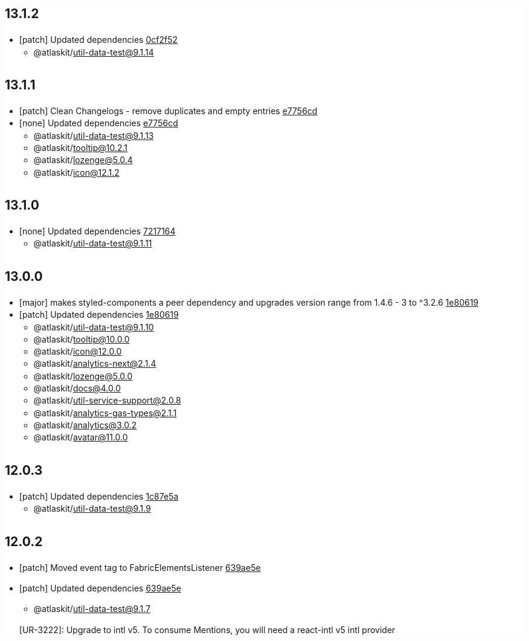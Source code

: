 ## 13.1.2

- [patch] Updated dependencies
  [0cf2f52](https://bitbucket.org/atlassian/atlaskit-mk-2/commits/0cf2f52)
  - @atlaskit/util-data-test@9.1.14

## 13.1.1

- [patch] Clean Changelogs - remove duplicates and empty entries
  [e7756cd](https://bitbucket.org/atlassian/atlaskit-mk-2/commits/e7756cd)
- [none] Updated dependencies
  [e7756cd](https://bitbucket.org/atlassian/atlaskit-mk-2/commits/e7756cd)
  - @atlaskit/util-data-test@9.1.13
  - @atlaskit/tooltip@10.2.1
  - @atlaskit/lozenge@5.0.4
  - @atlaskit/icon@12.1.2

## 13.1.0

- [none] Updated dependencies
  [7217164](https://bitbucket.org/atlassian/atlaskit-mk-2/commits/7217164)
  - @atlaskit/util-data-test@9.1.11

## 13.0.0

- [major] makes styled-components a peer dependency and upgrades version range from 1.4.6 - 3 to
  ^3.2.6 [1e80619](https://bitbucket.org/atlassian/atlaskit-mk-2/commits/1e80619)
- [patch] Updated dependencies
  [1e80619](https://bitbucket.org/atlassian/atlaskit-mk-2/commits/1e80619)
  - @atlaskit/util-data-test@9.1.10
  - @atlaskit/tooltip@10.0.0
  - @atlaskit/icon@12.0.0
  - @atlaskit/analytics-next@2.1.4
  - @atlaskit/lozenge@5.0.0
  - @atlaskit/docs@4.0.0
  - @atlaskit/util-service-support@2.0.8
  - @atlaskit/analytics-gas-types@2.1.1
  - @atlaskit/analytics@3.0.2
  - @atlaskit/avatar@11.0.0

## 12.0.3

- [patch] Updated dependencies
  [1c87e5a](https://bitbucket.org/atlassian/atlaskit-mk-2/commits/1c87e5a)
  - @atlaskit/util-data-test@9.1.9

## 12.0.2

- [patch] Moved event tag to FabricElementsListener
  [639ae5e](https://bitbucket.org/atlassian/atlaskit-mk-2/commits/639ae5e)
- [patch] Updated dependencies
  [639ae5e](https://bitbucket.org/atlassian/atlaskit-mk-2/commits/639ae5e)
  - @atlaskit/util-data-test@9.1.7


  [UR-3222]: Upgrade to intl v5. To consume Mentions, you will need a react-intl v5 intl provider